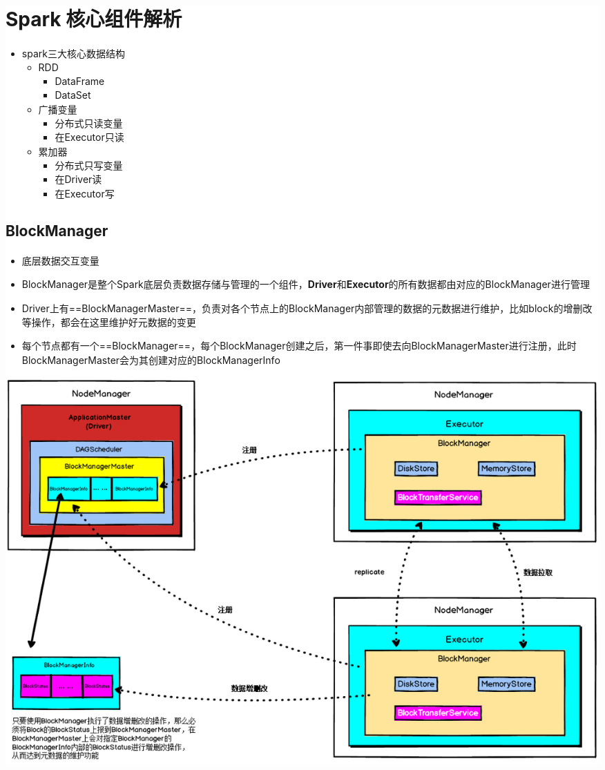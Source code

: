 

# Spark 核心组件解析

- spark三大核心数据结构
  - RDD
    - DataFrame
    - DataSet
  - 广播变量
    - 分布式只读变量
    - 在Executor只读
  - 累加器
    - 分布式只写变量
    - 在Driver读
    - 在Executor写



## BlockManager

- 底层数据交互变量

- BlockManager是整个Spark底层负责数据存储与管理的一个组件，**Driver**和**Executor**的所有数据都由对应的BlockManager进行管理

- Driver上有==BlockManagerMaster==，负责对各个节点上的BlockManager内部管理的数据的元数据进行维护，比如block的增删改等操作，都会在这里维护好元数据的变更
- 每个节点都有一个==BlockManager==，每个BlockManager创建之后，第一件事即使去向BlockManagerMaster进行注册，此时BlockManagerMaster会为其创建对应的BlockManagerInfo

![图片26](../img/spark/125.png)
